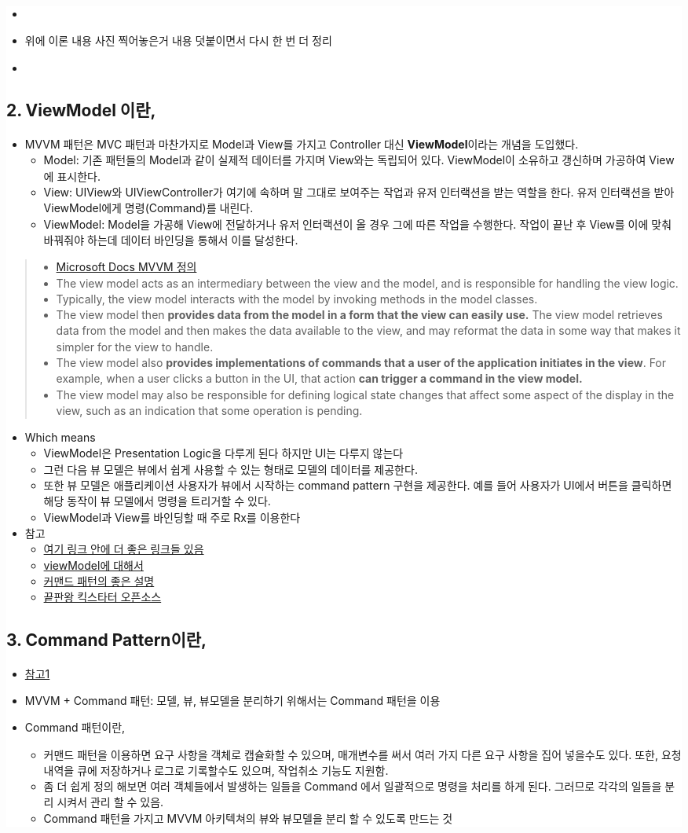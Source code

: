 - 

- 위에 이론 내용 사진 찍어놓은거 내용 덧붙이면서 다시 한 번 더 정리

- 

## 2. ViewModel 이란,

- MVVM 패턴은 MVC 패턴과 마찬가지로 Model과 View를 가지고 Controller 대신 **ViewModel**이라는 개념을 도입했다.
  - Model: 기존 패턴들의 Model과 같이 실제적 데이터를 가지며 View와는 독립되어 있다. ViewModel이 소유하고 갱신하며 가공하여 View에 표시한다.
  - View: UIView와 UIViewController가 여기에 속하며 말 그대로 보여주는 작업과 유저 인터랙션을 받는 역할을 한다. 유저 인터랙션을 받아 ViewModel에게 명령(Command)를 내린다.
  - ViewModel: Model을 가공해 View에 전달하거나 유저 인터랙션이 올 경우 그에 따른 작업을 수행한다. 작업이 끝난 후 View를 이에 맞춰 바꿔줘야 하는데 데이터 바인딩을 통해서 이를 달성한다.

> - [Microsoft Docs MVVM 정의](https://docs.microsoft.com/en-us/previous-versions/msp-n-p/hh848246(v%3dpandp.10)?ranMID=24542&ranEAID=je6NUbpObpQ&ranSiteID=je6NUbpObpQ-P87ml7WHP9EPR9QcEFV8tQ&epi=je6NUbpObpQ-P87ml7WHP9EPR9QcEFV8tQ&irgwc=1&OCID=AID681541_aff_7593_1243925&tduid=(ir__b6c1wtlvrixh2y0wyefjvj9obu2xmyln3wdncoz000)(7593)(1243925)(je6NUbpObpQ-P87ml7WHP9EPR9QcEFV8tQ)()&irclickid=_b6c1wtlvrixh2y0wyefjvj9obu2xmyln3wdncoz000)
> - The view model acts as an intermediary between the view and the model, and is responsible for handling the view logic.
> - Typically, the view model interacts with the model by invoking methods in the model classes.
> - The view model then **provides data from the model in a form that the view can easily use.** The view model retrieves data from the model and then makes the data available to the view, and may reformat the data in some way that makes it simpler for the view to handle.
> - The view model also **provides implementations of commands that a user of the application initiates in the view**. For example, when a user clicks a button in the UI, that action **can trigger a command in the view model.**
> - The view model may also be responsible for defining logical state changes that affect some aspect of the display in the view, such as an indication that some operation is pending.

- Which means
  - ViewModel은 Presentation Logic을 다루게 된다 하지만 UI는 다루지 않는다
  - 그런 다음 뷰 모델은 뷰에서 쉽게 사용할 수 있는 형태로 모델의 데이터를 제공한다.
  - 또한 뷰 모델은 애플리케이션 사용자가 뷰에서 시작하는 command pattern 구현을 제공한다. 예를 들어 사용자가 UI에서 버튼을 클릭하면 해당 동작이 뷰 모델에서 명령을 트리거할 수 있다.
  - ViewModel과 View를 바인딩할 때 주로 Rx를 이용한다
- 참고
  - [여기 링크 안에 더 좋은 링크들 있음](https://github.com/ClintJang/sample-swift-mvvm)
  - [viewModel에 대해서](https://eunjin3786.tistory.com/31)
  - [커맨드 패턴의 좋은 설명](http://minsone.github.io/programming/better-mvvm-architecture-from-kickstarter-oss) 
  - [끝판왕 킥스타터 오픈소스](https://github.com/kickstarter/ios-oss)

## 3. Command Pattern이란,

- [참고1](<https://agostini.tech/2018/06/03/design-patterns-in-swift-command-pattern/>)

- MVVM + Command 패턴: 모델, 뷰, 뷰모델을 분리하기 위해서는 Command 패턴을 이용

- Command 패턴이란,

  - 커맨드 패턴을 이용하면 요구 사항을 객체로 캡슐화할 수 있으며, 매개변수를 써서 여러 가지 다른 요구 사항을 집어 넣을수도 있다. 또한, 요청 내역을 큐에 저장하거나 로그로 기록할수도 있으며, 작업취소 기능도 지원함.
  - 좀 더 쉽게 정의 해보면 여러 객체들에서 발생하는 일들을 Command 에서 일괄적으로 명령을 처리를 하게 된다. 그러므로 각각의 일들을 분리 시켜서 관리 할 수 있음.
  - Command 패턴을 가지고 MVVM 아키텍쳐의 뷰와 뷰모델을 분리 할 수 있도록 만드는 것
